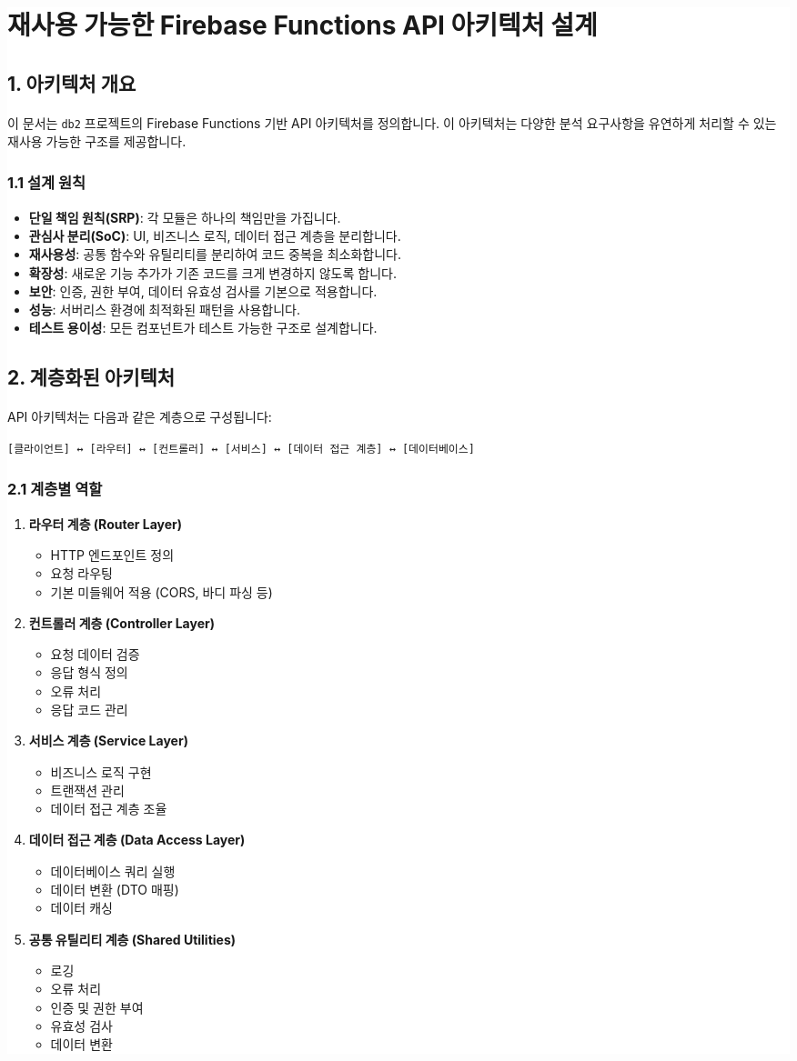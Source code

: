 # 재사용 가능한 Firebase Functions API 아키텍처 설계

## 1. 아키텍처 개요

이 문서는 `db2` 프로젝트의 Firebase Functions 기반 API 아키텍처를 정의합니다. 이 아키텍처는 다양한 분석 요구사항을 유연하게 처리할 수 있는 재사용 가능한 구조를 제공합니다.

### 1.1 설계 원칙

- **단일 책임 원칙(SRP)**: 각 모듈은 하나의 책임만을 가집니다.
- **관심사 분리(SoC)**: UI, 비즈니스 로직, 데이터 접근 계층을 분리합니다.
- **재사용성**: 공통 함수와 유틸리티를 분리하여 코드 중복을 최소화합니다.
- **확장성**: 새로운 기능 추가가 기존 코드를 크게 변경하지 않도록 합니다.
- **보안**: 인증, 권한 부여, 데이터 유효성 검사를 기본으로 적용합니다.
- **성능**: 서버리스 환경에 최적화된 패턴을 사용합니다.
- **테스트 용이성**: 모든 컴포넌트가 테스트 가능한 구조로 설계합니다.

## 2. 계층화된 아키텍처

API 아키텍처는 다음과 같은 계층으로 구성됩니다:

```
[클라이언트] ↔ [라우터] ↔ [컨트롤러] ↔ [서비스] ↔ [데이터 접근 계층] ↔ [데이터베이스]
```

### 2.1 계층별 역할

1. **라우터 계층 (Router Layer)**
   - HTTP 엔드포인트 정의
   - 요청 라우팅
   - 기본 미들웨어 적용 (CORS, 바디 파싱 등)

2. **컨트롤러 계층 (Controller Layer)**
   - 요청 데이터 검증
   - 응답 형식 정의
   - 오류 처리
   - 응답 코드 관리

3. **서비스 계층 (Service Layer)**
   - 비즈니스 로직 구현
   - 트랜잭션 관리
   - 데이터 접근 계층 조율

4. **데이터 접근 계층 (Data Access Layer)**
   - 데이터베이스 쿼리 실행
   - 데이터 변환 (DTO 매핑)
   - 데이터 캐싱

5. **공통 유틸리티 계층 (Shared Utilities)**
   - 로깅
   - 오류 처리
   - 인증 및 권한 부여
   - 유효성 검사
   - 데이터 변환

